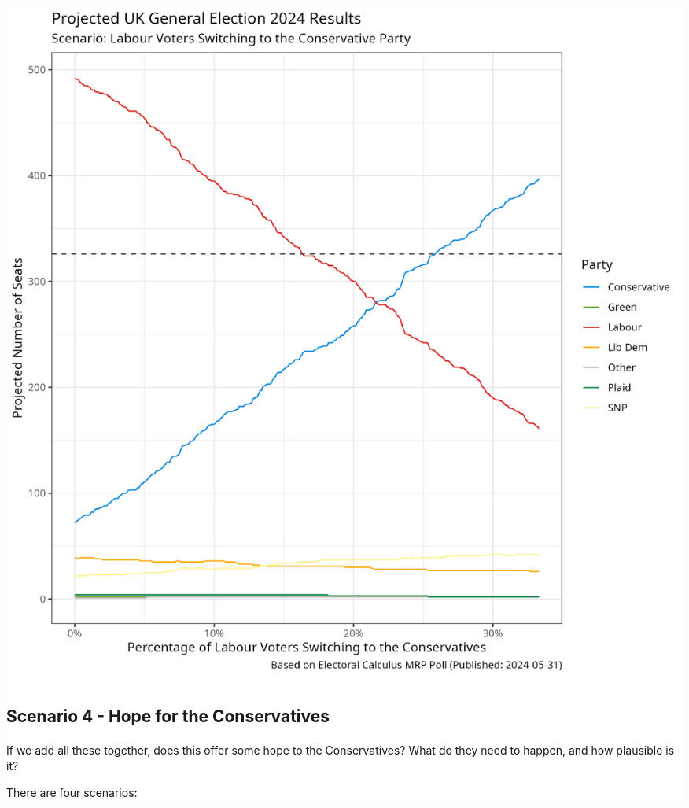 ![GraphCon](https://github.com/David-Manning/david-manning.github.io/blob/master/images/2024-06-01-electoral-calculus-mrp-poll/2024-06-01-labour-to-conservative.png?raw=true)


## Scenario 4 - Hope for the Conservatives
If we add all these together, does this offer some hope to the Conservatives? What do they need to happen, and how plausible is it?

There are four scenarios:
